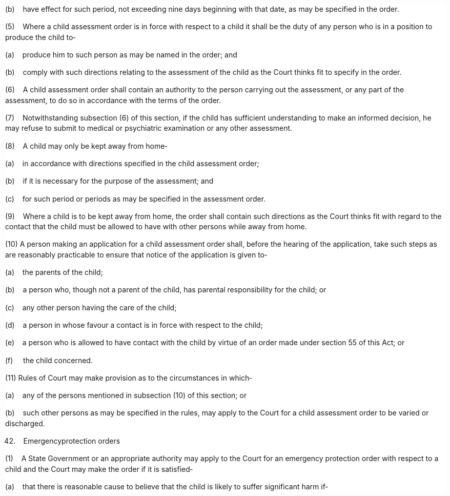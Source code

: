 (b)    have effect for such period, not exceeding nine days beginning with that date, as may be specified in the order.

(5)    Where a child assessment order is in force with respect to a child it shall be the duty of any person who is in a position to produce the child to‐

(a)    produce him to such person as may be named in the order; and

(b)    comply with such directions relating to the assessment of the child as the Court thinks fit to specify in the order.

(6)    A child assessment order shall contain an authority to the person carrying out the assessment, or any part of the assessment, to do so in accordance with the terms of the order.

(7)    Notwithstanding subsection (6) of this section, if the child has sufficient understanding to make an informed decision, he may refuse to submit to medical or psychiatric examination or any other assessment.

(8)    A child may only be kept away from home‐

(a)    in accordance with directions specified in the child assessment order;

(b)    if it is necessary for the purpose of the assessment; and

(c)    for such period or periods as may be specified in the assessment order.

(9)    Where a child is to be kept away from home, the order shall contain such directions as the Court thinks fit with regard to the contact that the child must be allowed to have with other persons while away from home.

(10) A person making an application for a child assessment order shall, before the hearing of the application, take such steps as are reasonably practicable to ensure that notice of the application is given to‐

(a)    the parents of the child;

(b)    a person who, though not a parent of the child, has parental responsibility for the child; or

(c)    any other person having the care of the child;

(d)    a person in whose favour a contact is in force with respect to the child;

(e)    a person who is allowed to have contact with the child by virtue of an order made under section 55 of this Act; or

(f)     the child concerned.

(11) Rules of Court may make provision as to the circumstances in which‐

(a)    any of the persons mentioned in subsection (10) of this section; or

(b)    such other persons as may be specified in the rules, may apply to the Court for a child assessment order to be varied or discharged.

42.    Emergencyprotection orders

(1)    A State Government or an appropriate authority may apply to the Court for an emergency protection order with respect to a child and the Court may make the order if it is satisfied‐

(a)    that there is reasonable cause to believe that the child is likely to suffer significant harm if‐
